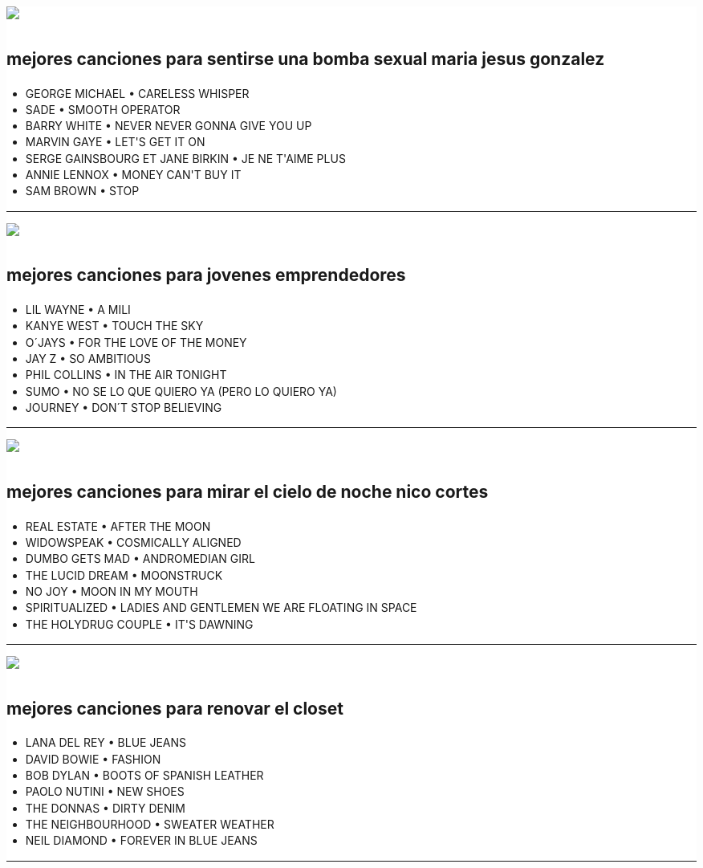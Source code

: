 ![](pagina-10-foto-5.jpg)
## mejores canciones para sentirse una bomba sexual  maria jesus gonzalez

* GEORGE MICHAEL • CARELESS WHISPER
* SADE • SMOOTH OPERATOR
* BARRY WHITE • NEVER NEVER GONNA GIVE YOU UP
* MARVIN GAYE • LET'S GET IT ON
* SERGE GAINSBOURG ET JANE BIRKIN • JE NE T'AIME PLUS
* ANNIE LENNOX • MONEY CAN'T BUY IT
* SAM BROWN • STOP

---
![](pagina-10-foto-6.jpg)
## mejores canciones para  jovenes emprendedores

* LIL WAYNE • A MILI
* KANYE WEST • TOUCH THE SKY
* O´JAYS • FOR THE LOVE OF THE MONEY
* JAY Z • SO AMBITIOUS
* PHIL COLLINS • IN THE AIR TONIGHT
* SUMO • NO SE LO QUE QUIERO YA (PERO LO QUIERO YA)
* JOURNEY • DON´T STOP BELIEVING

---

![](pagina-11-foto-1.jpg)
## mejores canciones para mirar el cielo de noche  nico cortes

* REAL ESTATE • AFTER THE MOON
* WIDOWSPEAK • COSMICALLY ALIGNED
* DUMBO GETS MAD • ANDROMEDIAN GIRL
* THE LUCID DREAM • MOONSTRUCK
* NO JOY • MOON IN MY MOUTH
* SPIRITUALIZED • LADIES AND GENTLEMEN WE ARE FLOATING IN SPACE
* THE HOLYDRUG COUPLE • IT'S DAWNING

---
![](pagina-11-foto-2.jpg)
## mejores canciones para renovar el closet

* LANA DEL REY • BLUE JEANS
* DAVID BOWIE • FASHION
* BOB DYLAN • BOOTS OF SPANISH LEATHER
* PAOLO NUTINI • NEW SHOES
* THE DONNAS • DIRTY DENIM
* THE NEIGHBOURHOOD • SWEATER WEATHER
* NEIL DIAMOND • FOREVER IN BLUE JEANS

---